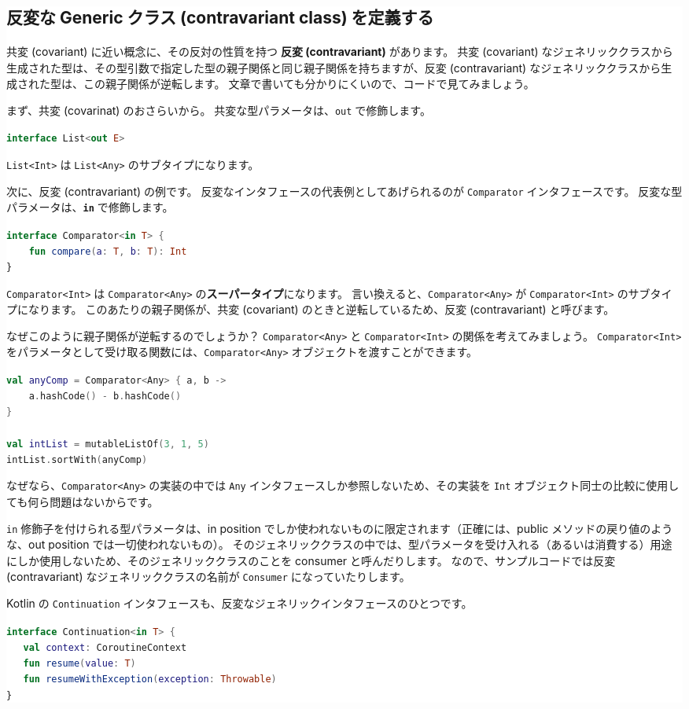 
反変な Generic クラス (contravariant class) を定義する
----

共変 (covariant) に近い概念に、その反対の性質を持つ **反変 (contravariant)** があります。
共変 (covariant) なジェネリッククラスから生成された型は、その型引数で指定した型の親子関係と同じ親子関係を持ちますが、反変 (contravariant) なジェネリッククラスから生成された型は、この親子関係が逆転します。
文章で書いても分かりにくいので、コードで見てみましょう。

まず、共変 (covarinat) のおさらいから。
共変な型パラメータは、`out` で修飾します。

```kotlin
interface List<out E>
```

`List<Int>` は `List<Any>` のサブタイプになります。

次に、反変 (contravariant) の例です。
反変なインタフェースの代表例としてあげられるのが `Comparator` インタフェースです。
反変な型パラメータは、**`in`** で修飾します。

```kotlin
interface Comparator<in T> {
    fun compare(a: T, b: T): Int
}
```

`Comparator<Int>` は `Comparator<Any>` の**スーパータイプ**になります。
言い換えると、`Comparator<Any>` が `Comparator<Int>` のサブタイプになります。
このあたりの親子関係が、共変 (covariant) のときと逆転しているため、反変 (contravariant) と呼びます。

なぜこのように親子関係が逆転するのでしょうか？
`Comparator<Any>` と `Comparator<Int>` の関係を考えてみましょう。
`Comparator<Int>` をパラメータとして受け取る関数には、`Comparator<Any>` オブジェクトを渡すことができます。

```kotlin
val anyComp = Comparator<Any> { a, b ->
    a.hashCode() - b.hashCode()
}

val intList = mutableListOf(3, 1, 5)
intList.sortWith(anyComp)
```

なぜなら、`Comparator<Any>` の実装の中では `Any` インタフェースしか参照しないため、その実装を `Int` オブジェクト同士の比較に使用しても何ら問題はないからです。

`in` 修飾子を付けられる型パラメータは、in position でしか使われないものに限定されます（正確には、public メソッドの戻り値のような、out position では一切使われないもの）。
そのジェネリッククラスの中では、型パラメータを受け入れる（あるいは消費する）用途にしか使用しないため、そのジェネリッククラスのことを consumer と呼んだりします。
なので、サンプルコードでは反変 (contravariant) なジェネリッククラスの名前が `Consumer` になっていたりします。

Kotlin の `Continuation` インタフェースも、反変なジェネリックインタフェースのひとつです。

```kotlin
interface Continuation<in T> {
   val context: CoroutineContext
   fun resume(value: T)
   fun resumeWithException(exception: Throwable)
}
```
